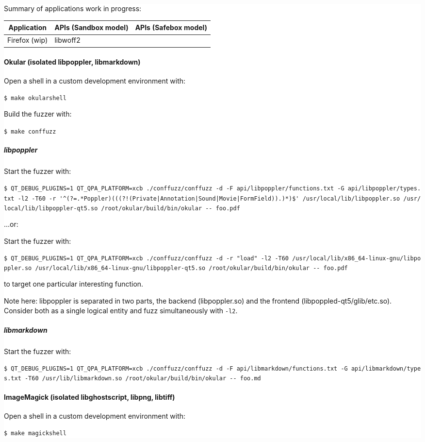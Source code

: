 Summary of applications work in progress:

| Application                      | APIs (Sandbox model)		   | APIs (Safebox model)      |
|----------------------------------|---------------------------------------|---------------------------|
| Firefox (wip)                    | libwoff2				   |			       |

#### Okular (isolated libpoppler, libmarkdown)

Open a shell in a custom development environment with:
```
$ make okularshell
```

Build the fuzzer with:
```
$ make conffuzz
```

##### libpoppler

Start the fuzzer with:
```
$ QT_DEBUG_PLUGINS=1 QT_QPA_PLATFORM=xcb ./conffuzz/conffuzz -d -F api/libpoppler/functions.txt -G api/libpoppler/types.txt -l2 -T60 -r '^(?=.*Poppler)(((?!(Private|Annotation|Sound|Movie|FormField)).)*)$' /usr/local/lib/libpoppler.so /usr/local/lib/libpoppler-qt5.so /root/okular/build/bin/okular -- foo.pdf
```

...or:

Start the fuzzer with:
```
$ QT_DEBUG_PLUGINS=1 QT_QPA_PLATFORM=xcb ./conffuzz/conffuzz -d -r "load" -l2 -T60 /usr/local/lib/x86_64-linux-gnu/libpoppler.so /usr/local/lib/x86_64-linux-gnu/libpoppler-qt5.so /root/okular/build/bin/okular -- foo.pdf
```

to target one particular interesting function.

Note here: libpoppler is separated in two parts, the backend (libpoppler.so) and the frontend (libpoppled-qt5/glib/etc.so). Consider both as a single logical entity and fuzz simultaneously with `-l2`.

##### libmarkdown

Start the fuzzer with:
```
$ QT_DEBUG_PLUGINS=1 QT_QPA_PLATFORM=xcb ./conffuzz/conffuzz -d -F api/libmarkdown/functions.txt -G api/libmarkdown/types.txt -T60 /usr/lib/libmarkdown.so /root/okular/build/bin/okular -- foo.md
```

#### ImageMagick (isolated libghostscript, libpng, libtiff)

Open a shell in a custom development environment with:
```
$ make magickshell
```
